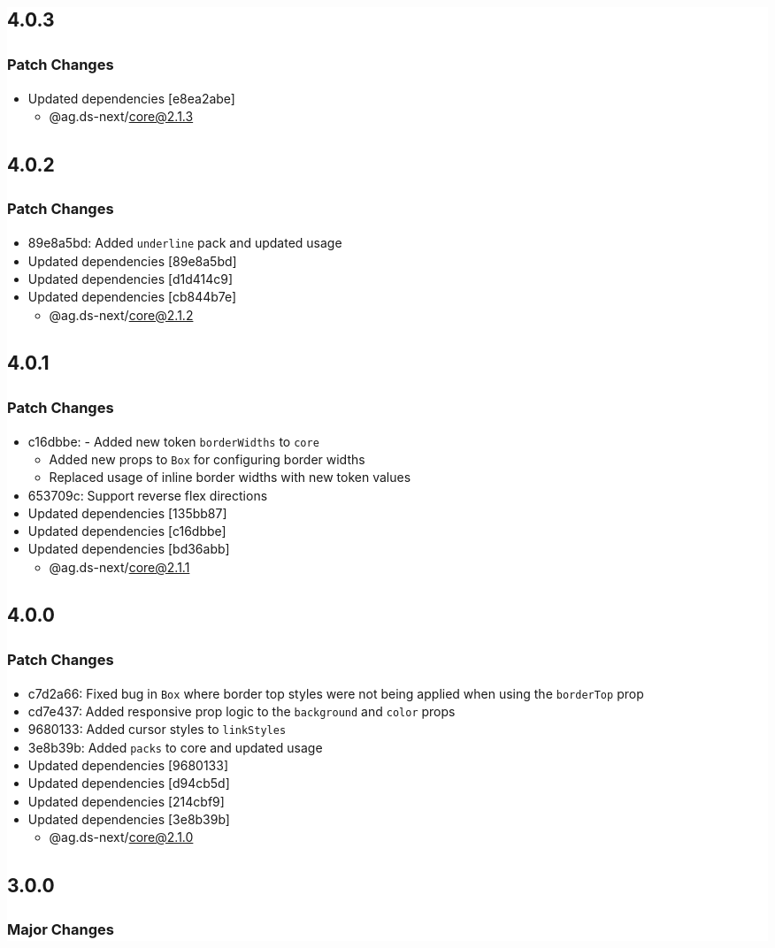 ## 4.0.3

### Patch Changes

- Updated dependencies [e8ea2abe]
  - @ag.ds-next/core@2.1.3

## 4.0.2

### Patch Changes

- 89e8a5bd: Added `underline` pack and updated usage
- Updated dependencies [89e8a5bd]
- Updated dependencies [d1d414c9]
- Updated dependencies [cb844b7e]
  - @ag.ds-next/core@2.1.2

## 4.0.1

### Patch Changes

- c16dbbe: - Added new token `borderWidths` to `core`
  - Added new props to `Box` for configuring border widths
  - Replaced usage of inline border widths with new token values
- 653709c: Support reverse flex directions
- Updated dependencies [135bb87]
- Updated dependencies [c16dbbe]
- Updated dependencies [bd36abb]
  - @ag.ds-next/core@2.1.1

## 4.0.0

### Patch Changes

- c7d2a66: Fixed bug in `Box` where border top styles were not being applied when using the `borderTop` prop
- cd7e437: Added responsive prop logic to the `background` and `color` props
- 9680133: Added cursor styles to `linkStyles`
- 3e8b39b: Added `packs` to core and updated usage
- Updated dependencies [9680133]
- Updated dependencies [d94cb5d]
- Updated dependencies [214cbf9]
- Updated dependencies [3e8b39b]
  - @ag.ds-next/core@2.1.0

## 3.0.0

### Major Changes
